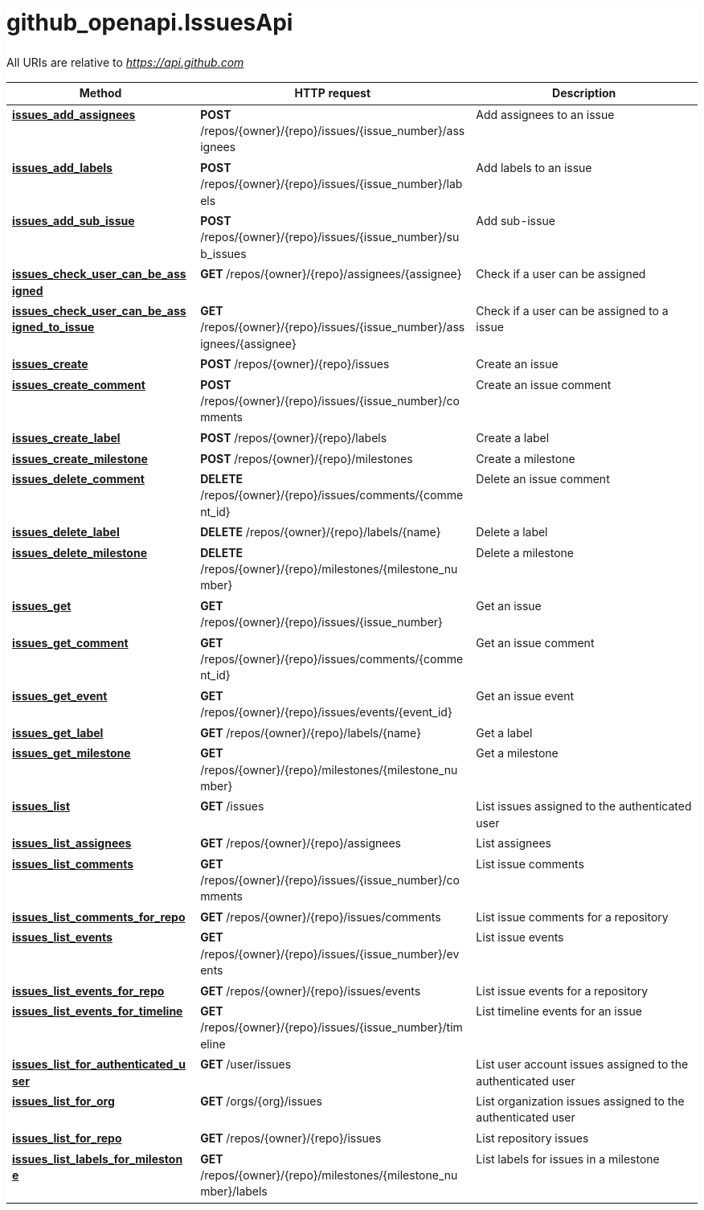 # github_openapi.IssuesApi

All URIs are relative to *https://api.github.com*

Method | HTTP request | Description
------------- | ------------- | -------------
[**issues_add_assignees**](IssuesApi.md#issues_add_assignees) | **POST** /repos/{owner}/{repo}/issues/{issue_number}/assignees | Add assignees to an issue
[**issues_add_labels**](IssuesApi.md#issues_add_labels) | **POST** /repos/{owner}/{repo}/issues/{issue_number}/labels | Add labels to an issue
[**issues_add_sub_issue**](IssuesApi.md#issues_add_sub_issue) | **POST** /repos/{owner}/{repo}/issues/{issue_number}/sub_issues | Add sub-issue
[**issues_check_user_can_be_assigned**](IssuesApi.md#issues_check_user_can_be_assigned) | **GET** /repos/{owner}/{repo}/assignees/{assignee} | Check if a user can be assigned
[**issues_check_user_can_be_assigned_to_issue**](IssuesApi.md#issues_check_user_can_be_assigned_to_issue) | **GET** /repos/{owner}/{repo}/issues/{issue_number}/assignees/{assignee} | Check if a user can be assigned to a issue
[**issues_create**](IssuesApi.md#issues_create) | **POST** /repos/{owner}/{repo}/issues | Create an issue
[**issues_create_comment**](IssuesApi.md#issues_create_comment) | **POST** /repos/{owner}/{repo}/issues/{issue_number}/comments | Create an issue comment
[**issues_create_label**](IssuesApi.md#issues_create_label) | **POST** /repos/{owner}/{repo}/labels | Create a label
[**issues_create_milestone**](IssuesApi.md#issues_create_milestone) | **POST** /repos/{owner}/{repo}/milestones | Create a milestone
[**issues_delete_comment**](IssuesApi.md#issues_delete_comment) | **DELETE** /repos/{owner}/{repo}/issues/comments/{comment_id} | Delete an issue comment
[**issues_delete_label**](IssuesApi.md#issues_delete_label) | **DELETE** /repos/{owner}/{repo}/labels/{name} | Delete a label
[**issues_delete_milestone**](IssuesApi.md#issues_delete_milestone) | **DELETE** /repos/{owner}/{repo}/milestones/{milestone_number} | Delete a milestone
[**issues_get**](IssuesApi.md#issues_get) | **GET** /repos/{owner}/{repo}/issues/{issue_number} | Get an issue
[**issues_get_comment**](IssuesApi.md#issues_get_comment) | **GET** /repos/{owner}/{repo}/issues/comments/{comment_id} | Get an issue comment
[**issues_get_event**](IssuesApi.md#issues_get_event) | **GET** /repos/{owner}/{repo}/issues/events/{event_id} | Get an issue event
[**issues_get_label**](IssuesApi.md#issues_get_label) | **GET** /repos/{owner}/{repo}/labels/{name} | Get a label
[**issues_get_milestone**](IssuesApi.md#issues_get_milestone) | **GET** /repos/{owner}/{repo}/milestones/{milestone_number} | Get a milestone
[**issues_list**](IssuesApi.md#issues_list) | **GET** /issues | List issues assigned to the authenticated user
[**issues_list_assignees**](IssuesApi.md#issues_list_assignees) | **GET** /repos/{owner}/{repo}/assignees | List assignees
[**issues_list_comments**](IssuesApi.md#issues_list_comments) | **GET** /repos/{owner}/{repo}/issues/{issue_number}/comments | List issue comments
[**issues_list_comments_for_repo**](IssuesApi.md#issues_list_comments_for_repo) | **GET** /repos/{owner}/{repo}/issues/comments | List issue comments for a repository
[**issues_list_events**](IssuesApi.md#issues_list_events) | **GET** /repos/{owner}/{repo}/issues/{issue_number}/events | List issue events
[**issues_list_events_for_repo**](IssuesApi.md#issues_list_events_for_repo) | **GET** /repos/{owner}/{repo}/issues/events | List issue events for a repository
[**issues_list_events_for_timeline**](IssuesApi.md#issues_list_events_for_timeline) | **GET** /repos/{owner}/{repo}/issues/{issue_number}/timeline | List timeline events for an issue
[**issues_list_for_authenticated_user**](IssuesApi.md#issues_list_for_authenticated_user) | **GET** /user/issues | List user account issues assigned to the authenticated user
[**issues_list_for_org**](IssuesApi.md#issues_list_for_org) | **GET** /orgs/{org}/issues | List organization issues assigned to the authenticated user
[**issues_list_for_repo**](IssuesApi.md#issues_list_for_repo) | **GET** /repos/{owner}/{repo}/issues | List repository issues
[**issues_list_labels_for_milestone**](IssuesApi.md#issues_list_labels_for_milestone) | **GET** /repos/{owner}/{repo}/milestones/{milestone_number}/labels | List labels for issues in a milestone